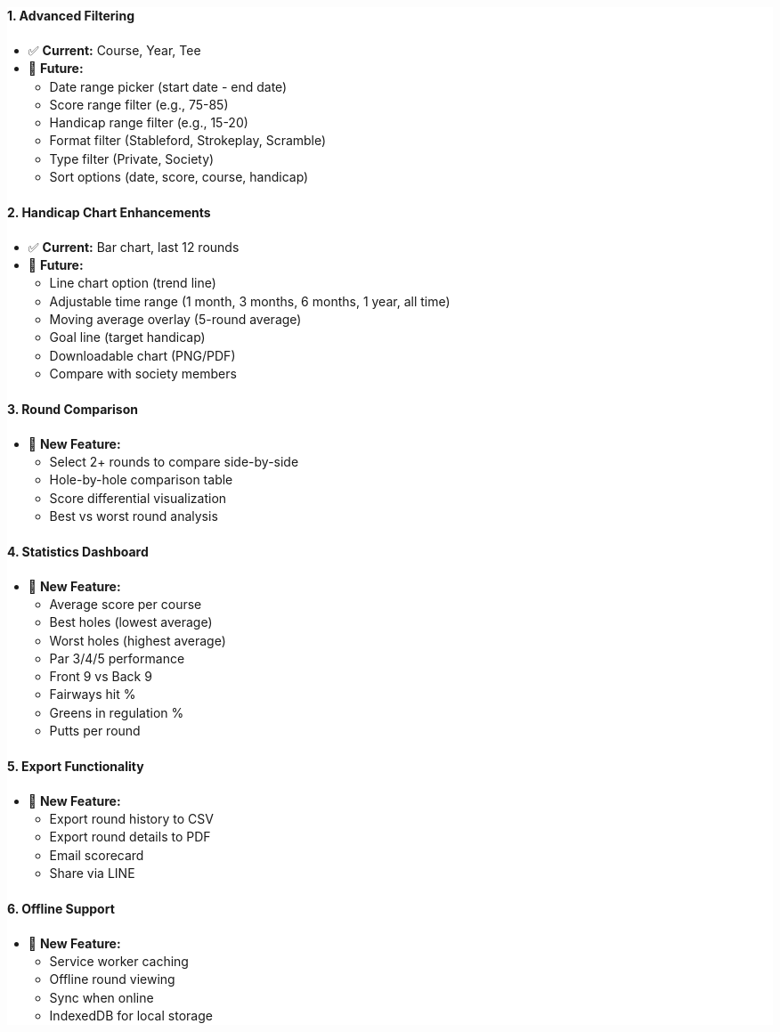 #### 1. Advanced Filtering
- ✅ **Current:** Course, Year, Tee
- 🔮 **Future:**
  - Date range picker (start date - end date)
  - Score range filter (e.g., 75-85)
  - Handicap range filter (e.g., 15-20)
  - Format filter (Stableford, Strokeplay, Scramble)
  - Type filter (Private, Society)
  - Sort options (date, score, course, handicap)

#### 2. Handicap Chart Enhancements
- ✅ **Current:** Bar chart, last 12 rounds
- 🔮 **Future:**
  - Line chart option (trend line)
  - Adjustable time range (1 month, 3 months, 6 months, 1 year, all time)
  - Moving average overlay (5-round average)
  - Goal line (target handicap)
  - Downloadable chart (PNG/PDF)
  - Compare with society members

#### 3. Round Comparison
- 🔮 **New Feature:**
  - Select 2+ rounds to compare side-by-side
  - Hole-by-hole comparison table
  - Score differential visualization
  - Best vs worst round analysis

#### 4. Statistics Dashboard
- 🔮 **New Feature:**
  - Average score per course
  - Best holes (lowest average)
  - Worst holes (highest average)
  - Par 3/4/5 performance
  - Front 9 vs Back 9
  - Fairways hit %
  - Greens in regulation %
  - Putts per round

#### 5. Export Functionality
- 🔮 **New Feature:**
  - Export round history to CSV
  - Export round details to PDF
  - Email scorecard
  - Share via LINE

#### 6. Offline Support
- 🔮 **New Feature:**
  - Service worker caching
  - Offline round viewing
  - Sync when online
  - IndexedDB for local storage
